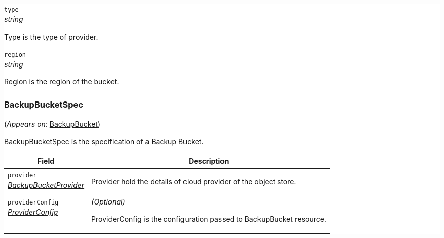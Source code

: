 <code>type</code></br>
<em>
string
</em>
</td>
<td>
<p>Type is the type of provider.</p>
</td>
</tr>
<tr>
<td>
<code>region</code></br>
<em>
string
</em>
</td>
<td>
<p>Region is the region of the bucket.</p>
</td>
</tr>
</tbody>
</table>
<h3 id="core.gardener.cloud/v1beta1.BackupBucketSpec">BackupBucketSpec
</h3>
<p>
(<em>Appears on:</em>
<a href="#core.gardener.cloud/v1beta1.BackupBucket">BackupBucket</a>)
</p>
<p>
<p>BackupBucketSpec is the specification of a Backup Bucket.</p>
</p>
<table>
<thead>
<tr>
<th>Field</th>
<th>Description</th>
</tr>
</thead>
<tbody>
<tr>
<td>
<code>provider</code></br>
<em>
<a href="#core.gardener.cloud/v1beta1.BackupBucketProvider">
BackupBucketProvider
</a>
</em>
</td>
<td>
<p>Provider hold the details of cloud provider of the object store.</p>
</td>
</tr>
<tr>
<td>
<code>providerConfig</code></br>
<em>
<a href="#core.gardener.cloud/v1beta1.ProviderConfig">
ProviderConfig
</a>
</em>
</td>
<td>
<em>(Optional)</em>
<p>ProviderConfig is the configuration passed to BackupBucket resource.</p>